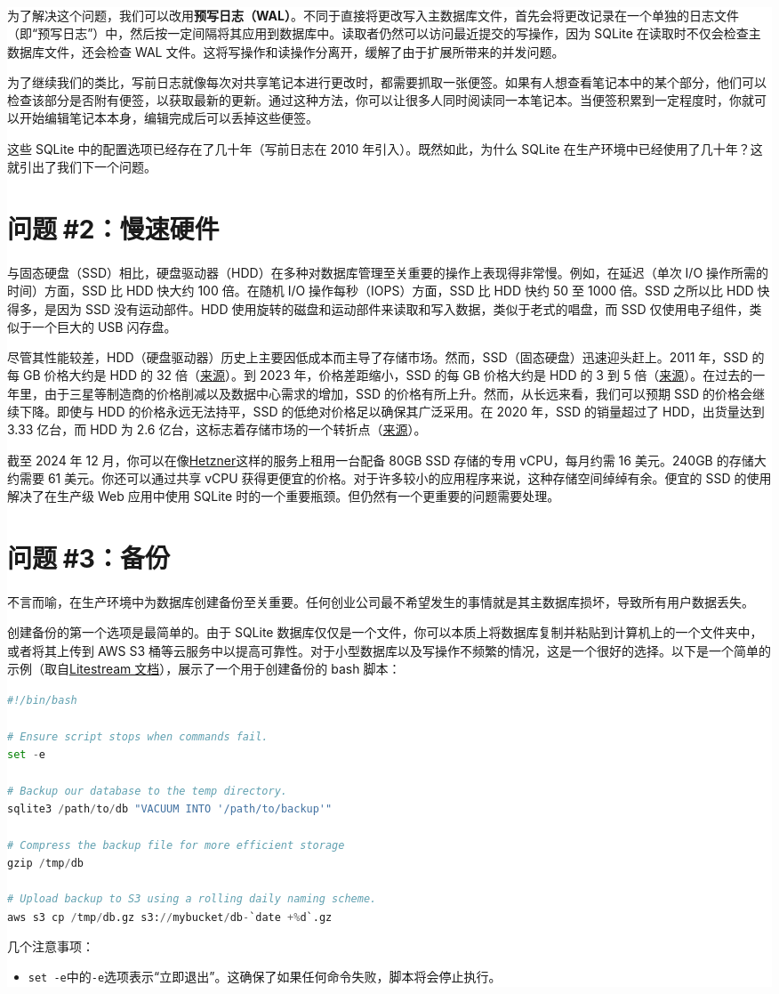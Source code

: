 为了解决这个问题，我们可以改用**预写日志（WAL）**。不同于直接将更改写入主数据库文件，首先会将更改记录在一个单独的日志文件（即“预写日志”）中，然后按一定间隔将其应用到数据库中。读取者仍然可以访问最近提交的写操作，因为 SQLite 在读取时不仅会检查主数据库文件，还会检查 WAL 文件。这将写操作和读操作分离开，缓解了由于扩展所带来的并发问题。

为了继续我们的类比，写前日志就像每次对共享笔记本进行更改时，都需要抓取一张便签。如果有人想查看笔记本中的某个部分，他们可以检查该部分是否附有便签，以获取最新的更新。通过这种方法，你可以让很多人同时阅读同一本笔记本。当便签积累到一定程度时，你就可以开始编辑笔记本本身，编辑完成后可以丢掉这些便签。

这些 SQLite 中的配置选项已经存在了几十年（写前日志在 2010 年引入）。既然如此，为什么 SQLite 在生产环境中已经使用了几十年？这就引出了我们下一个问题。

# 问题 #2：慢速硬件

与固态硬盘（SSD）相比，硬盘驱动器（HDD）在多种对数据库管理至关重要的操作上表现得非常慢。例如，在延迟（单次 I/O 操作所需的时间）方面，SSD 比 HDD 快大约 100 倍。在随机 I/O 操作每秒（IOPS）方面，SSD 比 HDD 快约 50 至 1000 倍。SSD 之所以比 HDD 快得多，是因为 SSD 没有运动部件。HDD 使用旋转的磁盘和运动部件来读取和写入数据，类似于老式的唱盘，而 SSD 仅使用电子组件，类似于一个巨大的 USB 闪存盘。

尽管其性能较差，HDD（硬盘驱动器）历史上主要因低成本而主导了存储市场。然而，SSD（固态硬盘）迅速迎头赶上。2011 年，SSD 的每 GB 价格大约是 HDD 的 32 倍（[来源](https://www.tomshardware.com/news/ssd-hdd-solid-state-drive-hard-disk-drive-prices%2C14336.html?utm_source=chatgpt.com)）。到 2023 年，价格差距缩小，SSD 的每 GB 价格大约是 HDD 的 3 到 5 倍（[来源](https://darwinsdata.com/how-much-does-ssd-cost-per-gb-vs-hdd/?utm_source=chatgpt.com)）。在过去的一年里，由于三星等制造商的价格削减以及数据中心需求的增加，SSD 的价格有所上升。然而，从长远来看，我们可以预期 SSD 的价格会继续下降。即使与 HDD 的价格永远无法持平，SSD 的低绝对价格足以确保其广泛采用。在 2020 年，SSD 的销量超过了 HDD，出货量达到 3.33 亿台，而 HDD 为 2.6 亿台，这标志着存储市场的一个转折点（[来源](https://www.pcgamer.com/fun-fact-ssds-outsold-hdds-last-year-but-not-in-total-capacity/?utm_source=chatgpt.com)）。

截至 2024 年 12 月，你可以在像[Hetzner](https://www.hetzner.com/cloud)这样的服务上租用一台配备 80GB SSD 存储的专用 vCPU，每月约需 16 美元。240GB 的存储大约需要 61 美元。你还可以通过共享 vCPU 获得更便宜的价格。对于许多较小的应用程序来说，这种存储空间绰绰有余。便宜的 SSD 的使用解决了在生产级 Web 应用中使用 SQLite 时的一个重要瓶颈。但仍然有一个更重要的问题需要处理。

# 问题 #3：备份

不言而喻，在生产环境中为数据库创建备份至关重要。任何创业公司最不希望发生的事情就是其主数据库损坏，导致所有用户数据丢失。

创建备份的第一个选项是最简单的。由于 SQLite 数据库仅仅是一个文件，你可以本质上将数据库复制并粘贴到计算机上的一个文件夹中，或者将其上传到 AWS S3 桶等云服务中以提高可靠性。对于小型数据库以及写操作不频繁的情况，这是一个很好的选择。以下是一个简单的示例（取自[Litestream 文档](https://litestream.io/alternatives/cron/)），展示了一个用于创建备份的 bash 脚本：

```py
#!/bin/bash

# Ensure script stops when commands fail.
set -e

# Backup our database to the temp directory.
sqlite3 /path/to/db "VACUUM INTO '/path/to/backup'"

# Compress the backup file for more efficient storage
gzip /tmp/db

# Upload backup to S3 using a rolling daily naming scheme.
aws s3 cp /tmp/db.gz s3://mybucket/db-`date +%d`.gz
```

几个注意事项：

+   `set -e`中的`-e`选项表示“立即退出”。这确保了如果任何命令失败，脚本将会停止执行。

